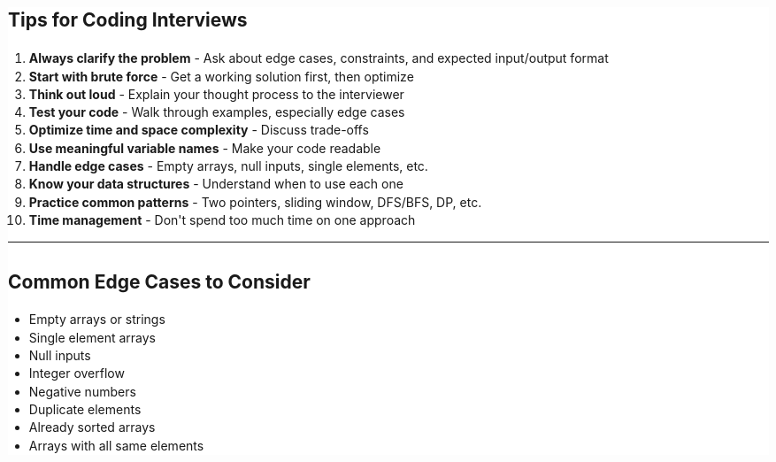 
## Tips for Coding Interviews

1. **Always clarify the problem** - Ask about edge cases, constraints, and expected input/output format
2. **Start with brute force** - Get a working solution first, then optimize
3. **Think out loud** - Explain your thought process to the interviewer
4. **Test your code** - Walk through examples, especially edge cases
5. **Optimize time and space complexity** - Discuss trade-offs
6. **Use meaningful variable names** - Make your code readable
7. **Handle edge cases** - Empty arrays, null inputs, single elements, etc.
8. **Know your data structures** - Understand when to use each one
9. **Practice common patterns** - Two pointers, sliding window, DFS/BFS, DP, etc.
10. **Time management** - Don't spend too much time on one approach

---

## Common Edge Cases to Consider

- Empty arrays or strings
- Single element arrays
- Null inputs
- Integer overflow
- Negative numbers
- Duplicate elements
- Already sorted arrays
- Arrays with all same elements
